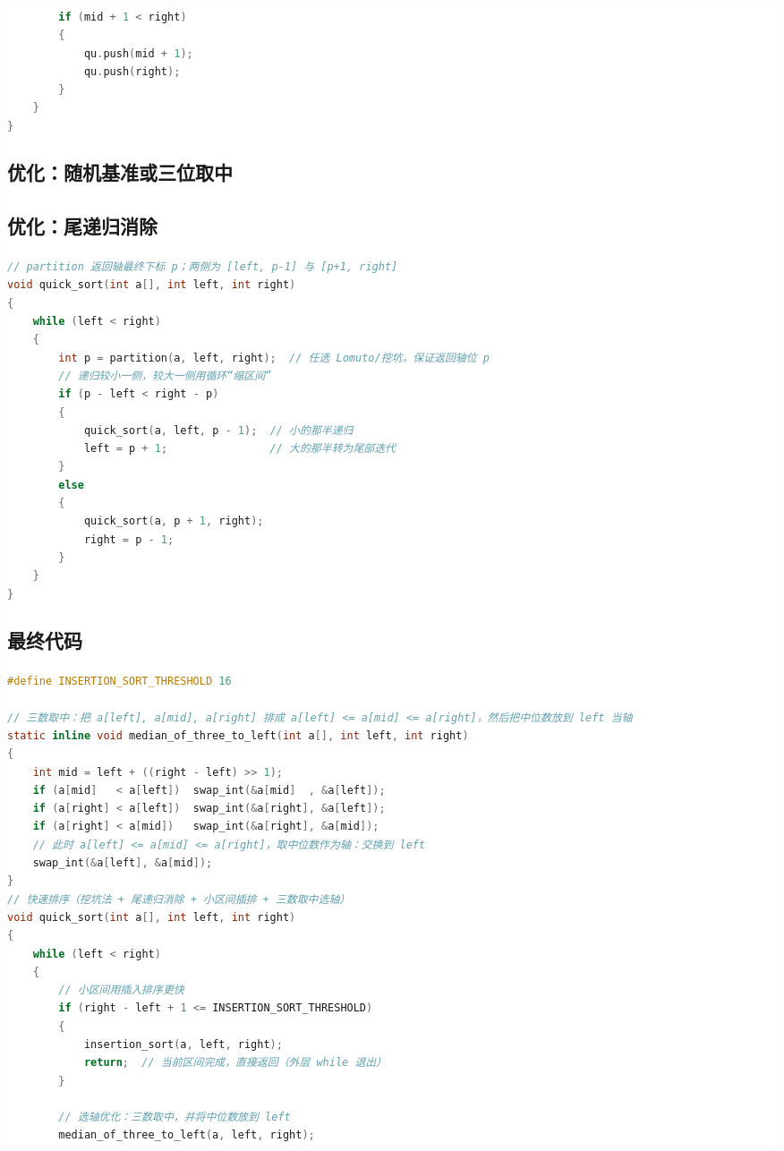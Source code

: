 ```cpp
        if (mid + 1 < right)
        {
            qu.push(mid + 1);
            qu.push(right);
        }
    }
}
```
## 优化：随机基准或三位取中

## 优化：尾递归消除
```c
// partition 返回轴最终下标 p；两侧为 [left, p-1] 与 [p+1, right]
void quick_sort(int a[], int left, int right)
{
    while (left < right)
    {
        int p = partition(a, left, right);  // 任选 Lomuto/挖坑，保证返回轴位 p
        // 递归较小一侧，较大一侧用循环“缩区间”
        if (p - left < right - p)
        {
            quick_sort(a, left, p - 1);  // 小的那半递归
            left = p + 1;                // 大的那半转为尾部迭代
        }
        else
        {
            quick_sort(a, p + 1, right);
            right = p - 1;
        }
    }
}
```
## 最终代码
```c
#define INSERTION_SORT_THRESHOLD 16

// 三数取中：把 a[left], a[mid], a[right] 排成 a[left] <= a[mid] <= a[right]，然后把中位数放到 left 当轴
static inline void median_of_three_to_left(int a[], int left, int right)
{
    int mid = left + ((right - left) >> 1);
    if (a[mid]   < a[left])  swap_int(&a[mid]  , &a[left]);
    if (a[right] < a[left])  swap_int(&a[right], &a[left]);
    if (a[right] < a[mid])   swap_int(&a[right], &a[mid]);
    // 此时 a[left] <= a[mid] <= a[right]，取中位数作为轴：交换到 left
    swap_int(&a[left], &a[mid]);
}
// 快速排序（挖坑法 + 尾递归消除 + 小区间插排 + 三数取中选轴）
void quick_sort(int a[], int left, int right)
{
    while (left < right)
    {
        // 小区间用插入排序更快
        if (right - left + 1 <= INSERTION_SORT_THRESHOLD)
        {
            insertion_sort(a, left, right);
            return;  // 当前区间完成，直接返回（外层 while 退出）
        }

        // 选轴优化：三数取中，并将中位数放到 left
        median_of_three_to_left(a, left, right);

```